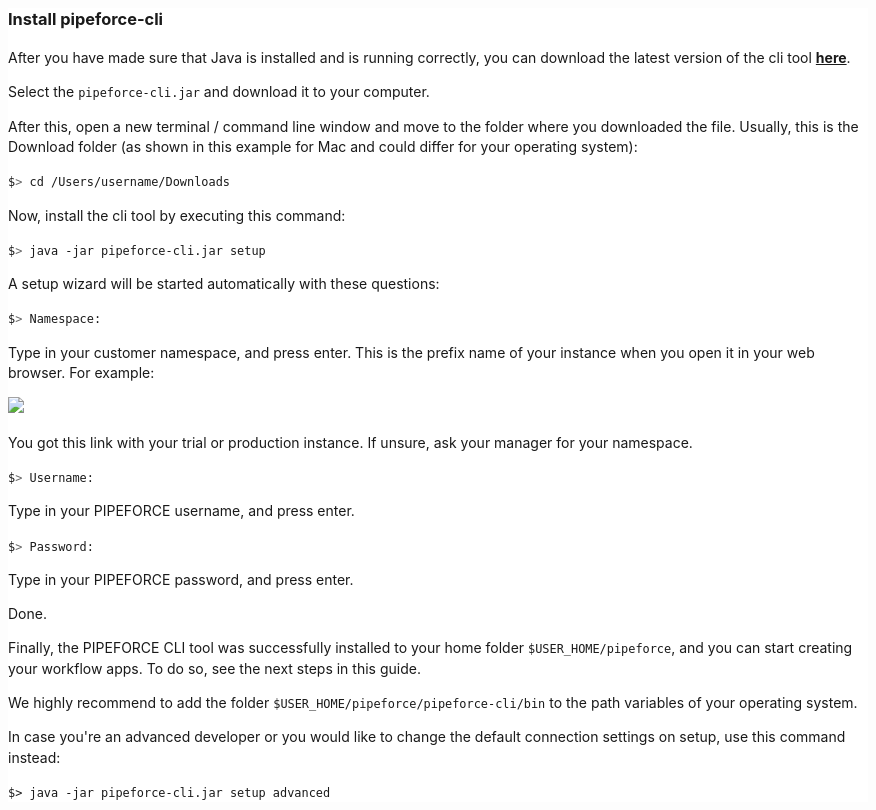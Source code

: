 ### Install pipeforce-cli

After you have made sure that Java is installed and is running correctly, you can download the latest version of the cli tool **[here](https://github.com/logabit/pipeforce-cli/releases/latest)**.


Select the `pipeforce-cli.jar` and download it to your computer.

After this, open a new terminal / command line window and move to the folder where you downloaded the file. Usually, this is the Download folder (as shown in this example for Mac and could differ for your operating system):

```bash
$> cd /Users/username/Downloads
```

Now, install the cli tool by executing this command:

```bash
$> java -jar pipeforce-cli.jar setup
```

A setup wizard will be started automatically with these questions:

```bash
$> Namespace:
```

Type in your customer namespace, and press enter. This is the prefix name of your instance when you open it in your web browser. For example:

![](../img/namespace.png)

You got this link with your trial or production instance. If unsure, ask your manager for your namespace.

```bash
$> Username:
```

Type in your PIPEFORCE username, and press enter.

```bash
$> Password:
```

Type in your PIPEFORCE password, and press enter.

Done.

Finally, the PIPEFORCE CLI tool was successfully installed to your home folder `$USER_HOME/pipeforce`, and you can start creating your workflow apps. To do so, see the next steps in this guide.

We highly recommend to add the folder `$USER_HOME/pipeforce/pipeforce-cli/bin` to the path variables of your operating system. 

In case you're an advanced developer or you would like to change the default connection settings on setup, use this command instead:

```
$> java -jar pipeforce-cli.jar setup advanced
```
